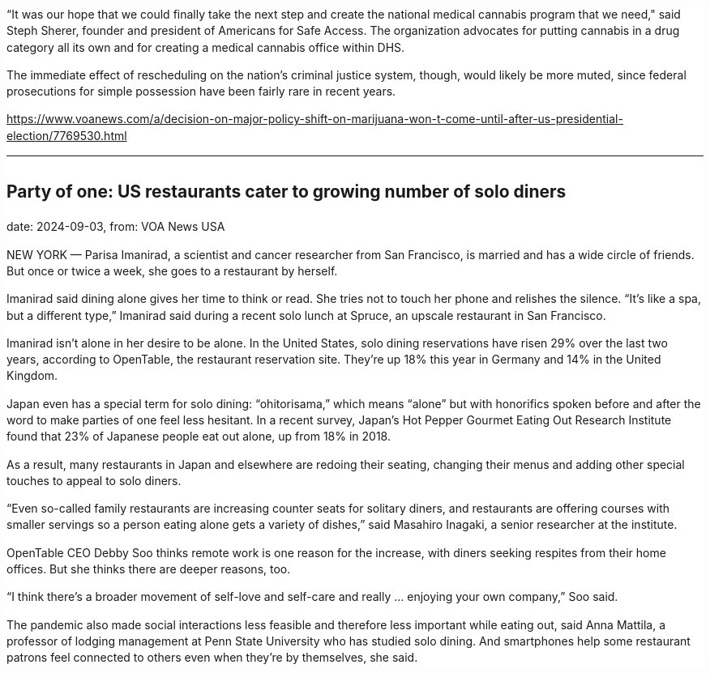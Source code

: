 
“It was our hope that we could finally take the next step and create the national medical cannabis program that we need," said Steph Sherer, founder and president of Americans for Safe Access. The organization advocates for putting cannabis in a drug category all its own and for creating a medical cannabis office within DHS.


The immediate effect of rescheduling on the nation’s criminal justice system, though, would likely be more muted, since federal prosecutions for simple possession have been fairly rare in recent years. 

<https://www.voanews.com/a/decision-on-major-policy-shift-on-marijuana-won-t-come-until-after-us-presidential-election/7769530.html>

---

## Party of one: US restaurants cater to growing number of solo diners

date: 2024-09-03, from: VOA News USA

NEW YORK — Parisa Imanirad, a scientist and cancer researcher from San Francisco, is married and has a wide circle of friends. But once or twice a week, she goes to a restaurant by herself.


Imanirad said dining alone gives her time to think or read. She tries not to touch her phone and relishes the silence. “It’s like a spa, but a different type,” Imanirad said during a recent solo lunch at Spruce, an upscale restaurant in San Francisco.


Imanirad isn’t alone in her desire to be alone. In the United States, solo dining reservations have risen 29% over the last two years, according to OpenTable, the restaurant reservation site. They’re up 18% this year in Germany and 14% in the United Kingdom.


Japan even has a special term for solo dining: “ohitorisama,” which means “alone” but with honorifics spoken before and after the word to make parties of one feel less hesitant. In a recent survey, Japan’s Hot Pepper Gourmet Eating Out Research Institute found that 23% of Japanese people eat out alone, up from 18% in 2018.


As a result, many restaurants in Japan and elsewhere are redoing their seating, changing their menus and adding other special touches to appeal to solo diners.


“Even so-called family restaurants are increasing counter seats for solitary diners, and restaurants are offering courses with smaller servings so a person eating alone gets a variety of dishes,” said Masahiro Inagaki, a senior researcher at the institute.


OpenTable CEO Debby Soo thinks remote work is one reason for the increase, with diners seeking respites from their home offices. But she thinks there are deeper reasons, too.


“I think there’s a broader movement of self-love and self-care and really … enjoying your own company,” Soo said.


The pandemic also made social interactions less feasible and therefore less important while eating out, said Anna Mattila, a professor of lodging management at Penn State University who has studied solo dining. And smartphones help some restaurant patrons feel connected to others even when they’re by themselves, she said.
